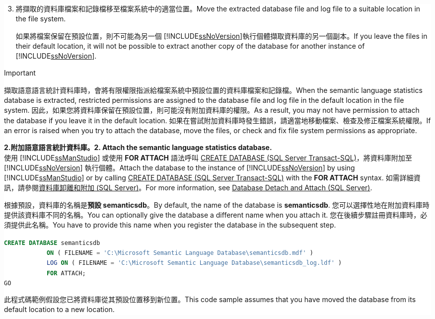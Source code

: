 3.  <span data-ttu-id="1b8d6-132">將擷取的資料庫檔案和記錄檔移至檔案系統中的適當位置。</span><span class="sxs-lookup"><span data-stu-id="1b8d6-132">Move the extracted database file and log file to a suitable location in the file system.</span></span>  
  
     <span data-ttu-id="1b8d6-133">如果將檔案保留在預設位置，則不可能為另一個 [!INCLUDE[ssNoVersion](../../../includes/ssnoversion-md.md)]執行個體擷取資料庫的另一個副本。</span><span class="sxs-lookup"><span data-stu-id="1b8d6-133">If you leave the files in their default location, it will not be possible to extract another copy of the database for another instance of [!INCLUDE[ssNoVersion](../../../includes/ssnoversion-md.md)].</span></span>  
  
> [!IMPORTANT]  
>  <span data-ttu-id="1b8d6-134">擷取語意語言統計資料庫時，會將有限權限指派給檔案系統中預設位置的資料庫檔案和記錄檔。</span><span class="sxs-lookup"><span data-stu-id="1b8d6-134">When the semantic language statistics database is extracted, restricted permissions are assigned to the database file and log file in the default location in the file system.</span></span> <span data-ttu-id="1b8d6-135">因此，如果您將資料庫保留在預設位置，則可能沒有附加資料庫的權限。</span><span class="sxs-lookup"><span data-stu-id="1b8d6-135">As a result, you may not have permission to attach the database if you leave it in the default location.</span></span> <span data-ttu-id="1b8d6-136">如果在嘗試附加資料庫時發生錯誤，請適當地移動檔案、檢查及修正檔案系統權限。</span><span class="sxs-lookup"><span data-stu-id="1b8d6-136">If an error is raised when you try to attach the database, move the files, or check and fix file system permissions as appropriate.</span></span>  
  
 <span data-ttu-id="1b8d6-137">**2.附加語意語言統計資料庫。**</span><span class="sxs-lookup"><span data-stu-id="1b8d6-137">**2. Attach the semantic language statistics database.**</span></span>  
 <span data-ttu-id="1b8d6-138">使用 [!INCLUDE[ssManStudio](../../includes/ssmanstudio-md.md)] 或使用 **FOR ATTACH** 語法呼叫 [CREATE DATABASE &#40;SQL Server Transact-SQL&#41;](/sql/t-sql/statements/create-database-sql-server-transact-sql)，將資料庫附加至 [!INCLUDE[ssNoVersion](../../../includes/ssnoversion-md.md)] 執行個體。</span><span class="sxs-lookup"><span data-stu-id="1b8d6-138">Attach the database to the instance of [!INCLUDE[ssNoVersion](../../../includes/ssnoversion-md.md)] by using [!INCLUDE[ssManStudio](../../includes/ssmanstudio-md.md)] or by calling [CREATE DATABASE &#40;SQL Server Transact-SQL&#41;](/sql/t-sql/statements/create-database-sql-server-transact-sql) with the **FOR ATTACH** syntax.</span></span> <span data-ttu-id="1b8d6-139">如需詳細資訊，請參閱[資料庫卸離和附加 &#40;SQL Server&#41;](../databases/database-detach-and-attach-sql-server.md)。</span><span class="sxs-lookup"><span data-stu-id="1b8d6-139">For more information, see [Database Detach and Attach &#40;SQL Server&#41;](../databases/database-detach-and-attach-sql-server.md).</span></span>  
  
 <span data-ttu-id="1b8d6-140">根據預設，資料庫的名稱是**預設 semanticsdb**。</span><span class="sxs-lookup"><span data-stu-id="1b8d6-140">By default, the name of the database is **semanticsdb**.</span></span> <span data-ttu-id="1b8d6-141">您可以選擇性地在附加資料庫時提供該資料庫不同的名稱。</span><span class="sxs-lookup"><span data-stu-id="1b8d6-141">You can optionally give the database a different name when you attach it.</span></span> <span data-ttu-id="1b8d6-142">您在後續步驟註冊資料庫時，必須提供此名稱。</span><span class="sxs-lookup"><span data-stu-id="1b8d6-142">You have to provide this name when you register the database in the subsequent step.</span></span>  
  
```sql  
CREATE DATABASE semanticsdb  
            ON ( FILENAME = 'C:\Microsoft Semantic Language Database\semanticsdb.mdf' )  
            LOG ON ( FILENAME = 'C:\Microsoft Semantic Language Database\semanticsdb_log.ldf' )  
            FOR ATTACH;  
GO  
```  
  
 <span data-ttu-id="1b8d6-143">此程式碼範例假設您已將資料庫從其預設位置移到新位置。</span><span class="sxs-lookup"><span data-stu-id="1b8d6-143">This code sample assumes that you have moved the database from its default location to a new location.</span></span>  
  